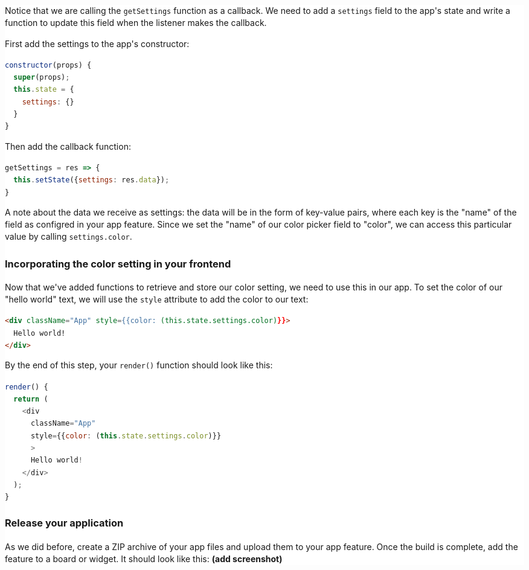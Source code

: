 Notice that we are calling the `getSettings` function as a callback. We need to add a `settings` field to the app's state and write a function to update this field when the listener makes the callback.

First add the settings to the app's constructor:
```javascript
constructor(props) {
  super(props);
  this.state = {
    settings: {}
  }
}
```

Then add the callback function:

```javascript
getSettings = res => {
  this.setState({settings: res.data});
}
```

A note about the data we receive as settings: the data will be in the form of key-value pairs, where each key is the "name" of the field as configred in your app feature. Since we set the "name" of our color picker field to "color", we can access this particular value by calling `settings.color`.

### Incorporating the color setting in your frontend

Now that we've added functions to retrieve and store our color setting, we need to use this in our app. To set the color of our "hello world" text, we will use the `style` attribute to add the color to our text:
```html
<div className="App" style={{color: (this.state.settings.color)}}>
  Hello world!
</div>
```

By the end of this step, your `render()` function should look like this:
```javascript
render() {
  return (
    <div
      className="App"
      style={{color: (this.state.settings.color)}}
      >
      Hello world!
    </div>
  );
}
```

### Release your application

As we did before, create a ZIP archive of your app files and upload them to your app feature. Once the build is complete, add the feature to a board or widget. It should look like this: **(add screenshot)**
